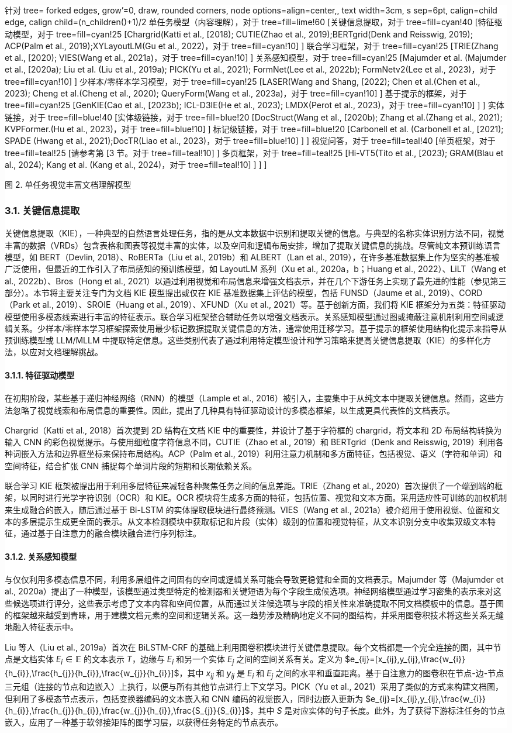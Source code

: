 针对 tree= forked edges, grow’=0, draw, rounded corners, node options=align=center,, text width=3cm, s sep=6pt, calign=child edge, calign child=(n_children()+1)/2 单任务模型（内容理解），对于 tree=fill=lime!60 [关键信息提取，对于 tree=fill=cyan!40 [特征驱动模型，对于 tree=fill=cyan!25 [Chargrid(Katti et al., [2018); CUTIE(Zhao et al., 2019);BERTgrid(Denk and Reisswig, 2019); ACP(Palm et al., 2019);XYLayoutLM(Gu et al., 2022)，对于 tree=fill=cyan!10] ] 联合学习框架，对于 tree=fill=cyan!25 [TRIE(Zhang et al., [2020); VIES(Wang et al., 2021a)，对于 tree=fill=cyan!10] ] 关系感知模型，对于 tree=fill=cyan!25 [Majumder et al. (Majumder et al., [2020a); Liu et al. (Liu et al., 2019a); PICK(Yu et al., 2021); FormNet(Lee et al., 2022b); FormNetv2(Lee et al., 2023)，对于 tree=fill=cyan!10] ] 少样本/零样本学习模型，对于 tree=fill=cyan!25 [LASER(Wang and Shang, [2022); Chen et al.(Chen et al., 2023); Cheng et al.(Cheng et al., 2020); QueryForm(Wang et al., 2023a)，对于 tree=fill=cyan!10] ] 基于提示的框架，对于 tree=fill=cyan!25 [GenKIE(Cao et al., [2023b); ICL-D3IE(He et al., 2023); LMDX(Perot et al., 2023)，对于 tree=fill=cyan!10] ] ] 实体链接，对于 tree=fill=blue!40 [实体级链接，对于 tree=fill=blue!20 [DocStruct(Wang et al., [2020b); Zhang et al.(Zhang et al., 2021); KVPFormer.(Hu et al., 2023)，对于 tree=fill=blue!10] ] 标记级链接，对于 tree=fill=blue!20 [Carbonell et al. (Carbonell et al., [2021); SPADE (Hwang et al., 2021);DocTR(Liao et al., 2023)，对于 tree=fill=blue!10] ] ] 视觉问答，对于 tree=fill=teal!40 [单页框架，对于 tree=fill=teal!25 [请参考第 [3 节。对于 tree=fill=teal!10] ] 多页框架，对于 tree=fill=teal!25 [Hi-VT5(Tito et al., [2023); GRAM(Blau et al., 2024); Kang et al. (Kang et al., 2024)，对于 tree=fill=teal!10] ] ] ]

图 2\. 单任务视觉丰富文档理解模型

### 3.1\. 关键信息提取

关键信息提取（KIE），一种典型的自然语言处理任务，指的是从文本数据中识别和提取关键的信息。与典型的名称实体识别方法不同，视觉丰富的数据（VRDs）包含表格和图表等视觉丰富的实体，以及空间和逻辑布局安排，增加了提取关键信息的挑战。尽管纯文本预训练语言模型，如 BERT（Devlin, 2018）、RoBERTa（Liu et al., 2019b）和 ALBERT（Lan et al., 2019），在许多基准数据集上作为坚实的基准被广泛使用，但最近的工作引入了布局感知的预训练模型，如 LayoutLM 系列（Xu et al., 2020a，b；Huang et al., 2022）、LiLT（Wang et al., 2022b）、Bros（Hong et al., 2021）以通过利用视觉和布局信息来增强文档表示，并在几个下游任务上实现了最先进的性能（参见第三部分）。本节将主要关注专门为文档 KIE 模型提出或仅在 KIE 基准数据集上评估的模型，包括 FUNSD（Jaume et al., 2019）、CORD（Park et al., 2019）、SROIE（Huang et al., 2019）、XFUND（Xu et al., 2021）等。基于创新方面，我们将 KIE 框架分为五类：特征驱动模型使用多模态线索进行丰富的特征表示。联合学习框架整合辅助任务以增强文档表示。关系感知模型通过图或掩蔽注意机制利用空间或逻辑关系。少样本/零样本学习框架探索使用最少标记数据提取关键信息的方法，通常使用迁移学习。基于提示的框架使用结构化提示来指导从预训练模型或 LLM/MLLM 中提取特定信息。这些类别代表了通过利用特定模型设计和学习策略来提高关键信息提取（KIE）的多样化方法，以应对文档理解挑战。

#### 3.1.1. 特征驱动模型

在初期阶段，某些基于递归神经网络（RNN）的模型（Lample et al., 2016）被引入，主要集中于从纯文本中提取关键信息。然而，这些方法忽略了视觉线索和布局信息的重要性。因此，提出了几种具有特征驱动设计的多模态框架，以生成更具代表性的文档表示。

Chargrid（Katti et al., 2018）首次提到 2D 结构在文档 KIE 中的重要性，并设计了基于字符框的 chargrid，将文本和 2D 布局结构转换为输入 CNN 的彩色视觉提示。与使用细粒度字符信息不同，CUTIE（Zhao et al., 2019）和 BERTgrid（Denk and Reisswig, 2019）利用各种词嵌入方法和边界框坐标来保持布局结构。ACP（Palm et al., 2019）利用注意力机制和多方面特征，包括视觉、语义（字符和单词）和空间特征，结合扩张 CNN 捕捉每个单词片段的短期和长期依赖关系。

联合学习 KIE 框架被提出用于利用多层特征来减轻各种聚焦任务之间的信息差距。TRIE（Zhang et al., 2020）首次提供了一个端到端的框架，以同时进行光学字符识别（OCR）和 KIE。OCR 模块将生成多方面的特征，包括位置、视觉和文本方面。采用适应性可训练的加权机制来生成融合的嵌入，随后通过基于 Bi-LSTM 的实体提取模块进行最终预测。VIES（Wang et al., 2021a）被介绍用于使用视觉、位置和文本的多层提示生成更全面的表示。从文本检测模块中获取标记和片段（实体）级别的位置和视觉特征，从文本识别分支中收集双级文本特征，通过基于自注意力的融合模块融合进行序列标注。

#### 3.1.2. 关系感知模型

与仅仅利用多模态信息不同，利用多层组件之间固有的空间或逻辑关系可能会导致更稳健和全面的文档表示。Majumder 等（Majumder et al., 2020a）提出了一种模型，该模型通过类型特定的检测器和关键短语为每个字段生成候选项。神经网络模型通过学习密集的表示来对这些候选项进行评分，这些表示考虑了文本内容和空间位置，从而通过关注候选项与字段的相关性来准确提取不同文档模板中的信息。基于图的框架越来越受到青睐，用于建模文档元素的空间和逻辑关系。这一趋势涉及精确地定义不同的图结构，并采用图卷积技术将这些关系无缝地融入特征表示中。

Liu 等人（Liu et al., 2019a）首次在 BiLSTM-CRF 的基础上利用图卷积模块进行关键信息提取。每个文档都是一个完全连接的图，其中节点是文档实体 $E_{i}\in\mathbb{E}$ 的文本表示 $T$，边缘与 $E_{i}$ 和另一个实体 $E_{j}$ 之间的空间关系有关。定义为 $e_{ij}=[x_{ij},y_{ij},\frac{w_{i}}{h_{i}},\frac{h_{j}}{h_{i}},\frac{w_{j}}{h_{i}}]$，其中 $x_{ij}$ 和 $y_{ij}$ 是 $E_{i}$ 和 $E_{j}$ 之间的水平和垂直距离。基于自注意力的图卷积在节点-边-节点三元组（连接的节点和边嵌入）上执行，以便与所有其他节点进行上下文学习。PICK（Yu et al., 2021）采用了类似的方式来构建文档图，但利用了多模态节点表示，包括变换器编码的文本嵌入和 CNN 编码的视觉嵌入，同时边嵌入更新为 $e_{ij}=[x_{ij},y_{ij},\frac{w_{i}}{h_{i}},\frac{h_{j}}{h_{i}},\frac{w_{j}}{h_{i}},\frac{S_{j}}{S_{i}}]$，其中 $S$ 是对应实体的句子长度。此外，为了获得下游标注任务的节点嵌入，应用了一种基于软邻接矩阵的图学习层，以获得任务特定的节点表示。
